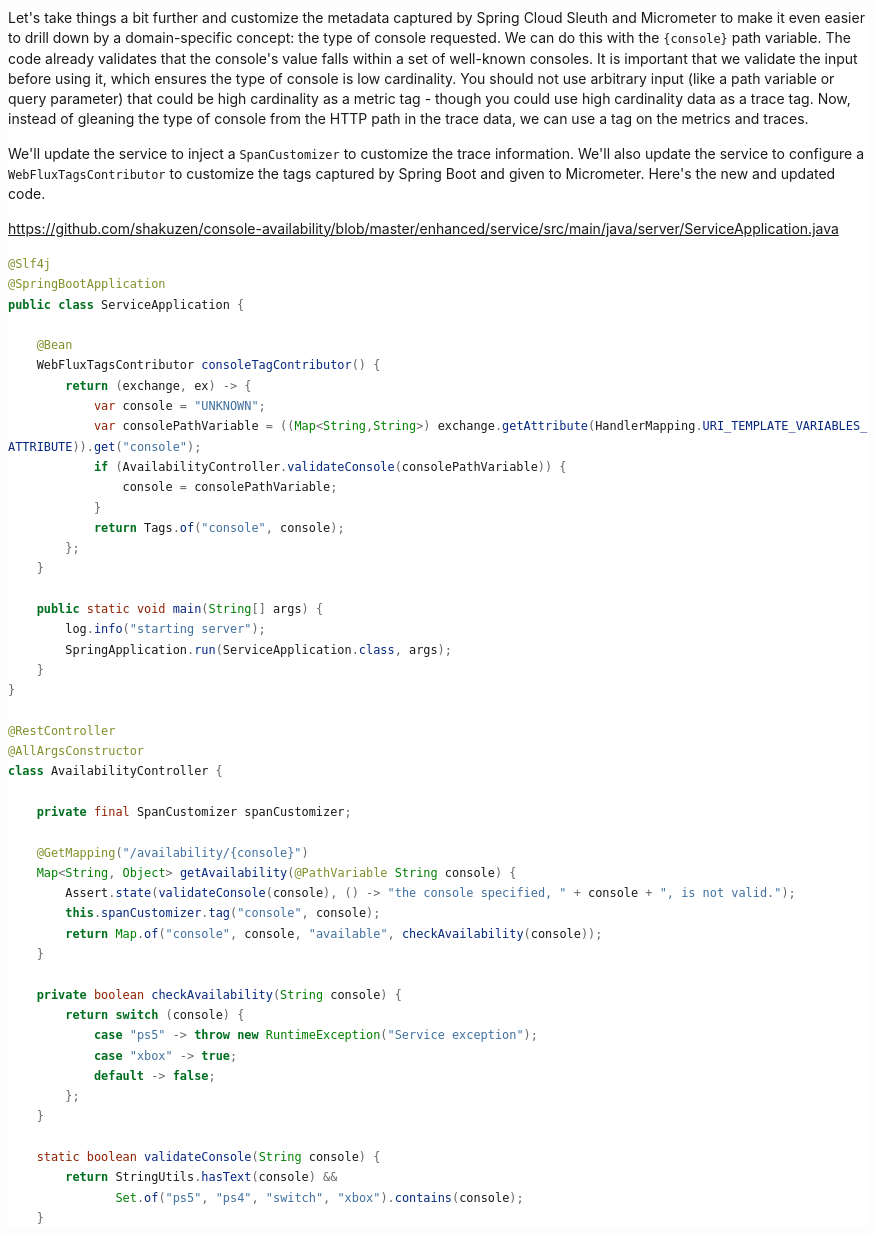 Let's take things a bit further and customize the metadata captured by Spring Cloud Sleuth and Micrometer to make it even easier to drill down by a domain-specific concept: the type of console requested. We can do this with the `{console}` path variable. The code already validates that the console's value falls within a set of well-known consoles. It is important that we validate the input before using it, which ensures the type of console is low cardinality. You should not use arbitrary input (like a path variable or query parameter) that could be high cardinality as a metric tag - though you could use high cardinality data as a trace tag. Now, instead of gleaning the type of console from the HTTP path in the trace data, we can use a tag on the metrics and traces.

We'll update the service to inject a `SpanCustomizer` to customize the trace information. We'll also update the service to configure a `WebFluxTagsContributor` to customize the tags captured by Spring Boot and given to Micrometer. Here's the new and updated code.

https://github.com/shakuzen/console-availability/blob/master/enhanced/service/src/main/java/server/ServiceApplication.java
```java
@Slf4j
@SpringBootApplication
public class ServiceApplication {

    @Bean
    WebFluxTagsContributor consoleTagContributor() {
        return (exchange, ex) -> {
            var console = "UNKNOWN";
            var consolePathVariable = ((Map<String,String>) exchange.getAttribute(HandlerMapping.URI_TEMPLATE_VARIABLES_ATTRIBUTE)).get("console");
            if (AvailabilityController.validateConsole(consolePathVariable)) {
                console = consolePathVariable;
            }
            return Tags.of("console", console);
        };
    }

    public static void main(String[] args) {
        log.info("starting server");
        SpringApplication.run(ServiceApplication.class, args);
    }
}

@RestController
@AllArgsConstructor
class AvailabilityController {

    private final SpanCustomizer spanCustomizer;

    @GetMapping("/availability/{console}")
    Map<String, Object> getAvailability(@PathVariable String console) {
        Assert.state(validateConsole(console), () -> "the console specified, " + console + ", is not valid.");
        this.spanCustomizer.tag("console", console);
        return Map.of("console", console, "available", checkAvailability(console));
    }

    private boolean checkAvailability(String console) {
        return switch (console) {
            case "ps5" -> throw new RuntimeException("Service exception");
            case "xbox" -> true;
            default -> false;
        };
    }

    static boolean validateConsole(String console) {
        return StringUtils.hasText(console) &&
               Set.of("ps5", "ps4", "switch", "xbox").contains(console);
    }
```
